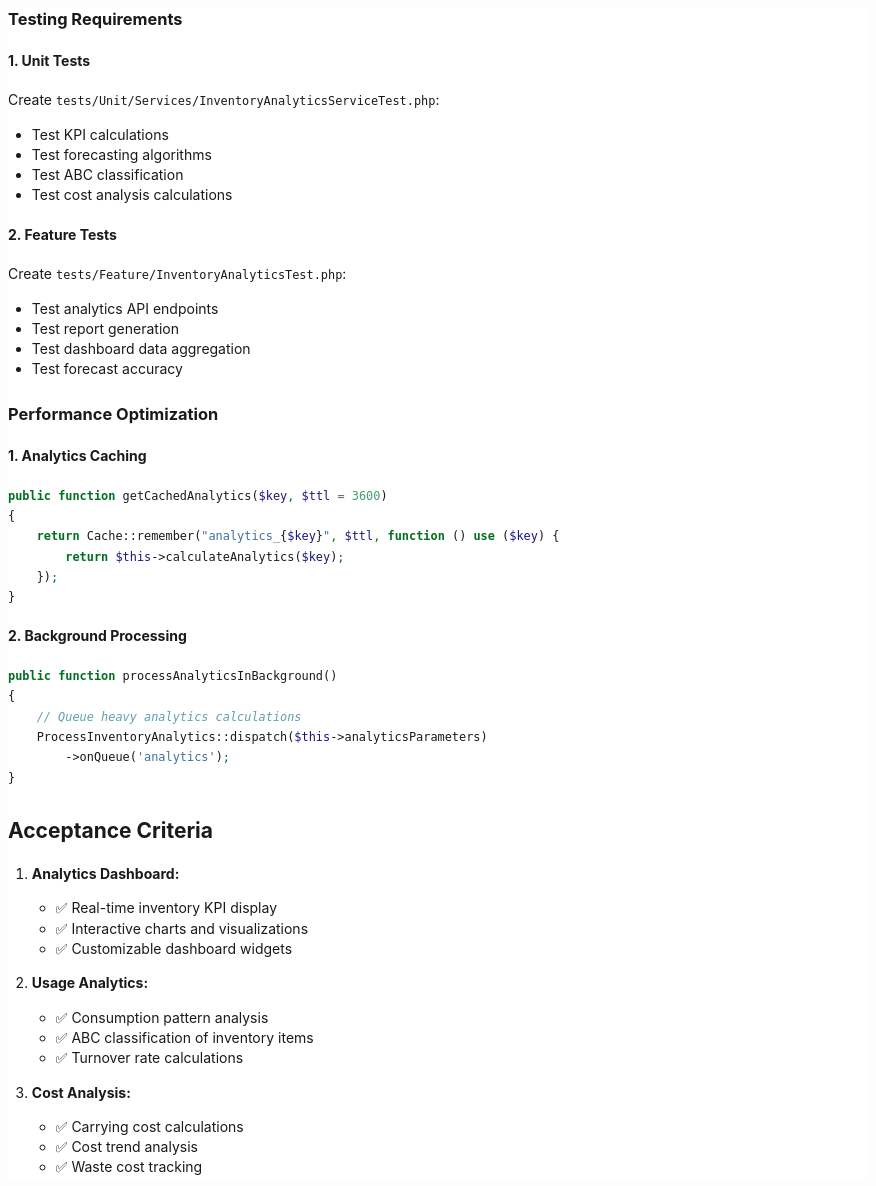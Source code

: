 ### Testing Requirements

#### 1. Unit Tests
Create `tests/Unit/Services/InventoryAnalyticsServiceTest.php`:
- Test KPI calculations
- Test forecasting algorithms
- Test ABC classification
- Test cost analysis calculations

#### 2. Feature Tests
Create `tests/Feature/InventoryAnalyticsTest.php`:
- Test analytics API endpoints
- Test report generation
- Test dashboard data aggregation
- Test forecast accuracy

### Performance Optimization

#### 1. Analytics Caching
```php
public function getCachedAnalytics($key, $ttl = 3600)
{
    return Cache::remember("analytics_{$key}", $ttl, function () use ($key) {
        return $this->calculateAnalytics($key);
    });
}
```

#### 2. Background Processing
```php
public function processAnalyticsInBackground()
{
    // Queue heavy analytics calculations
    ProcessInventoryAnalytics::dispatch($this->analyticsParameters)
        ->onQueue('analytics');
}
```

## Acceptance Criteria

1. **Analytics Dashboard:**
   - ✅ Real-time inventory KPI display
   - ✅ Interactive charts and visualizations
   - ✅ Customizable dashboard widgets

2. **Usage Analytics:**
   - ✅ Consumption pattern analysis
   - ✅ ABC classification of inventory items
   - ✅ Turnover rate calculations

3. **Cost Analysis:**
   - ✅ Carrying cost calculations
   - ✅ Cost trend analysis
   - ✅ Waste cost tracking
